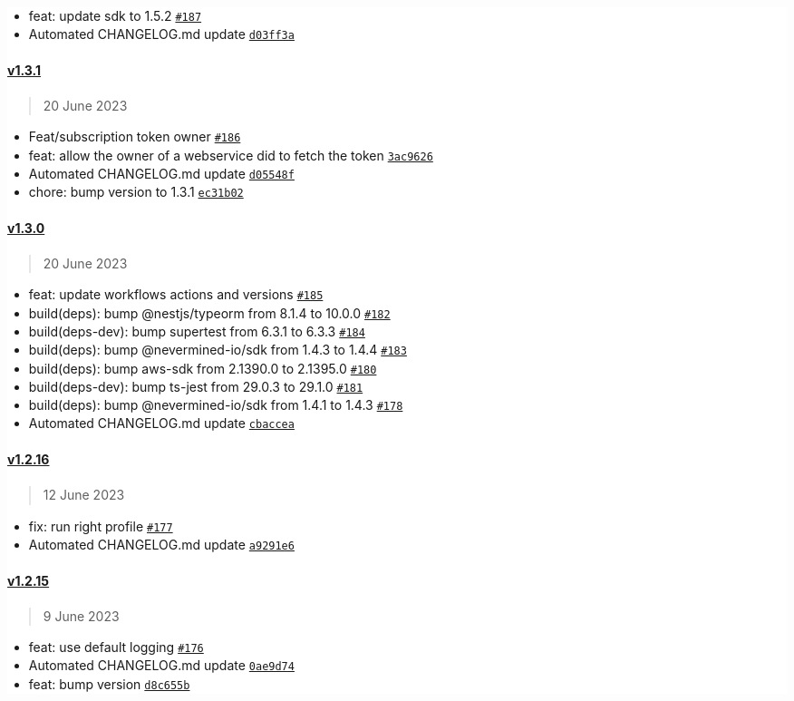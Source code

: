- feat: update sdk to 1.5.2 [`#187`](https://github.com/nevermined-io/node/pull/187)
- Automated CHANGELOG.md update [`d03ff3a`](https://github.com/nevermined-io/node/commit/d03ff3a6677cc4cb0c7c4dc629c40b3cc7a2c775)

#### [v1.3.1](https://github.com/nevermined-io/node/compare/v1.3.0...v1.3.1)

> 20 June 2023

- Feat/subscription token owner [`#186`](https://github.com/nevermined-io/node/pull/186)
- feat: allow the owner of a webservice did to fetch the token [`3ac9626`](https://github.com/nevermined-io/node/commit/3ac96266e296648406bed9020e8f626f8e3b2b87)
- Automated CHANGELOG.md update [`d05548f`](https://github.com/nevermined-io/node/commit/d05548fd6e295f7f74045d17315991ed9adf2b3d)
- chore: bump version to 1.3.1 [`ec31b02`](https://github.com/nevermined-io/node/commit/ec31b0276e86dfee17aa2930dbb090263afb5434)

#### [v1.3.0](https://github.com/nevermined-io/node/compare/v1.2.16...v1.3.0)

> 20 June 2023

- feat: update workflows actions and versions [`#185`](https://github.com/nevermined-io/node/pull/185)
- build(deps): bump @nestjs/typeorm from 8.1.4 to 10.0.0 [`#182`](https://github.com/nevermined-io/node/pull/182)
- build(deps-dev): bump supertest from 6.3.1 to 6.3.3 [`#184`](https://github.com/nevermined-io/node/pull/184)
- build(deps): bump @nevermined-io/sdk from 1.4.3 to 1.4.4 [`#183`](https://github.com/nevermined-io/node/pull/183)
- build(deps): bump aws-sdk from 2.1390.0 to 2.1395.0 [`#180`](https://github.com/nevermined-io/node/pull/180)
- build(deps-dev): bump ts-jest from 29.0.3 to 29.1.0 [`#181`](https://github.com/nevermined-io/node/pull/181)
- build(deps): bump @nevermined-io/sdk from 1.4.1 to 1.4.3 [`#178`](https://github.com/nevermined-io/node/pull/178)
- Automated CHANGELOG.md update [`cbaccea`](https://github.com/nevermined-io/node/commit/cbacceadb3ee4f6723b4907605e277407293a209)

#### [v1.2.16](https://github.com/nevermined-io/node/compare/v1.2.15...v1.2.16)

> 12 June 2023

- fix: run right profile [`#177`](https://github.com/nevermined-io/node/pull/177)
- Automated CHANGELOG.md update [`a9291e6`](https://github.com/nevermined-io/node/commit/a9291e62c88d371eb013052219e7d92d79be7555)

#### [v1.2.15](https://github.com/nevermined-io/node/compare/v1.2.14...v1.2.15)

> 9 June 2023

- feat: use default logging [`#176`](https://github.com/nevermined-io/node/pull/176)
- Automated CHANGELOG.md update [`0ae9d74`](https://github.com/nevermined-io/node/commit/0ae9d7456e7650e9188fc2e671a2dba3db3175fc)
- feat: bump version [`d8c655b`](https://github.com/nevermined-io/node/commit/d8c655b3b391a8190793d2bc3e4d2e6c34daf488)
